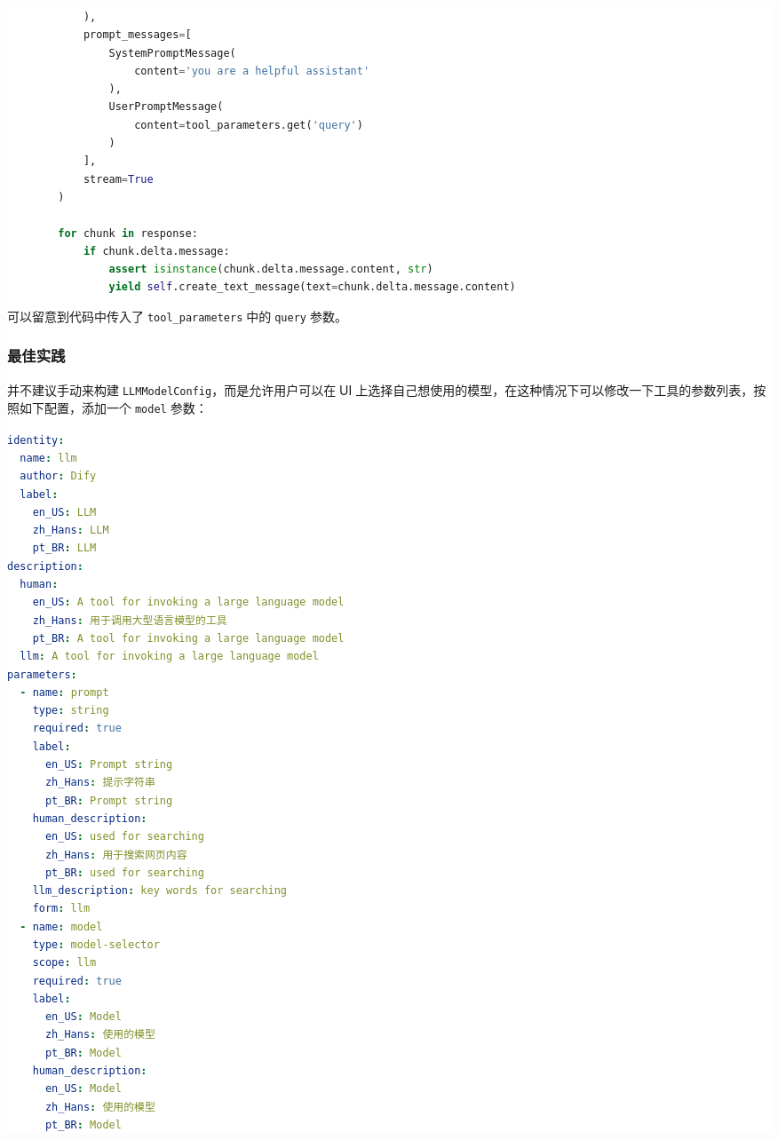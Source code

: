 ```python
            ),
            prompt_messages=[
                SystemPromptMessage(
                    content='you are a helpful assistant'
                ),
                UserPromptMessage(
                    content=tool_parameters.get('query')
                )
            ],
            stream=True
        )

        for chunk in response:
            if chunk.delta.message:
                assert isinstance(chunk.delta.message.content, str)
                yield self.create_text_message(text=chunk.delta.message.content)
```

可以留意到代码中传入了 `tool_parameters` 中的 `query` 参数。

### **最佳实践**

并不建议手动来构建 `LLMModelConfig`，而是允许用户可以在 UI 上选择自己想使用的模型，在这种情况下可以修改一下工具的参数列表，按照如下配置，添加一个 `model` 参数：

```yaml
identity:
  name: llm
  author: Dify
  label:
    en_US: LLM
    zh_Hans: LLM
    pt_BR: LLM
description:
  human:
    en_US: A tool for invoking a large language model
    zh_Hans: 用于调用大型语言模型的工具
    pt_BR: A tool for invoking a large language model
  llm: A tool for invoking a large language model
parameters:
  - name: prompt
    type: string
    required: true
    label:
      en_US: Prompt string
      zh_Hans: 提示字符串
      pt_BR: Prompt string
    human_description:
      en_US: used for searching
      zh_Hans: 用于搜索网页内容
      pt_BR: used for searching
    llm_description: key words for searching
    form: llm
  - name: model
    type: model-selector
    scope: llm
    required: true
    label:
      en_US: Model
      zh_Hans: 使用的模型
      pt_BR: Model
    human_description:
      en_US: Model
      zh_Hans: 使用的模型
      pt_BR: Model
```